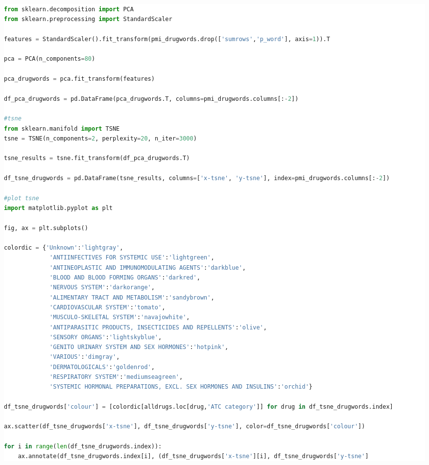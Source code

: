 ```py
from sklearn.decomposition import PCA
from sklearn.preprocessing import StandardScaler

features = StandardScaler().fit_transform(pmi_drugwords.drop(['sumrows','p_word'], axis=1)).T

pca = PCA(n_components=80)

pca_drugwords = pca.fit_transform(features)

df_pca_drugwords = pd.DataFrame(pca_drugwords.T, columns=pmi_drugwords.columns[:-2])

#tsne
from sklearn.manifold import TSNE
tsne = TSNE(n_components=2, perplexity=20, n_iter=3000)    
        
tsne_results = tsne.fit_transform(df_pca_drugwords.T)

df_tsne_drugwords = pd.DataFrame(tsne_results, columns=['x-tsne', 'y-tsne'], index=pmi_drugwords.columns[:-2])
    
#plot tsne
import matplotlib.pyplot as plt

fig, ax = plt.subplots()

colordic = {'Unknown':'lightgray', 
             'ANTIINFECTIVES FOR SYSTEMIC USE':'lightgreen',
             'ANTINEOPLASTIC AND IMMUNOMODULATING AGENTS':'darkblue',
             'BLOOD AND BLOOD FORMING ORGANS':'darkred', 
             'NERVOUS SYSTEM':'darkorange',
             'ALIMENTARY TRACT AND METABOLISM':'sandybrown', 
             'CARDIOVASCULAR SYSTEM':'tomato',
             'MUSCULO-SKELETAL SYSTEM':'navajowhite',
             'ANTIPARASITIC PRODUCTS, INSECTICIDES AND REPELLENTS':'olive',
             'SENSORY ORGANS':'lightskyblue', 
             'GENITO URINARY SYSTEM AND SEX HORMONES':'hotpink',
             'VARIOUS':'dimgray', 
             'DERMATOLOGICALS':'goldenrod',
             'RESPIRATORY SYSTEM':'mediumseagreen',
             'SYSTEMIC HORMONAL PREPARATIONS, EXCL. SEX HORMONES AND INSULINS':'orchid'}

df_tsne_drugwords['colour'] = [colordic[alldrugs.loc[drug,'ATC category']] for drug in df_tsne_drugwords.index]

ax.scatter(df_tsne_drugwords['x-tsne'], df_tsne_drugwords['y-tsne'], color=df_tsne_drugwords['colour'])

for i in range(len(df_tsne_drugwords.index)):
    ax.annotate(df_tsne_drugwords.index[i], (df_tsne_drugwords['x-tsne'][i], df_tsne_drugwords['y-tsne']
```
